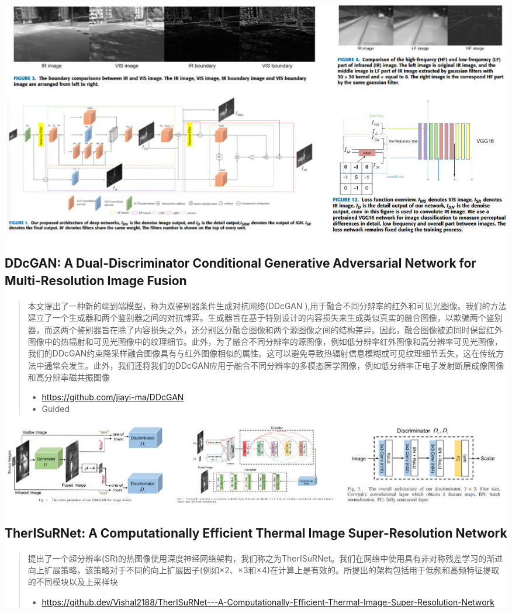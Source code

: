 <div style="display: flex; justify-content: center;">
    <img title="" src="./img/DE_TISR.jpg" alt="" width="1200">
</div>

## DDcGAN: A Dual-Discriminator Conditional Generative Adversarial Network for Multi-Resolution Image Fusion

> 本文提出了一种新的端到端模型，称为双鉴别器条件生成对抗网络(DDcGAN ),用于融合不同分辨率的红外和可见光图像。我们的方法建立了一个生成器和两个鉴别器之间的对抗博弈。生成器旨在基于特别设计的内容损失来生成类似真实的融合图像，以欺骗两个鉴别器，而这两个鉴别器旨在除了内容损失之外，还分别区分融合图像和两个源图像之间的结构差异。因此，融合图像被迫同时保留红外图像中的热辐射和可见光图像中的纹理细节。此外，为了融合不同分辨率的源图像，例如低分辨率红外图像和高分辨率可见光图像，我们的DDcGAN约束降采样融合图像具有与红外图像相似的属性。这可以避免导致热辐射信息模糊或可见纹理细节丢失，这在传统方法中通常会发生。此外，我们还将我们的DDcGAN应用于融合不同分辨率的多模态医学图像，例如低分辨率正电子发射断层成像图像和高分辨率磁共振图像
>
> - https://github.com/jiayi-ma/DDcGAN
> - Guided

<div style="display: flex; justify-content: center;">
    <img title="" src="./img/DDcGAN.jpg" alt="" width="1200">
</div>

## TherISuRNet: A Computationally Efficient Thermal Image Super-Resolution Network

> 提出了一个超分辨率(SR)的热图像使用深度神经网络架构，我们称之为TherISuRNet。我们在网络中使用具有非对称残差学习的渐进向上扩展策略，该策略对于不同的向上扩展因子(例如×2、×3和×4)在计算上是有效的。所提出的架构包括用于低频和高频特征提取的不同模块以及上采样块
>
> - https://github.dev/Vishal2188/TherISuRNet---A-Computationally-Efficient-Thermal-Image-Super-Resolution-Network
